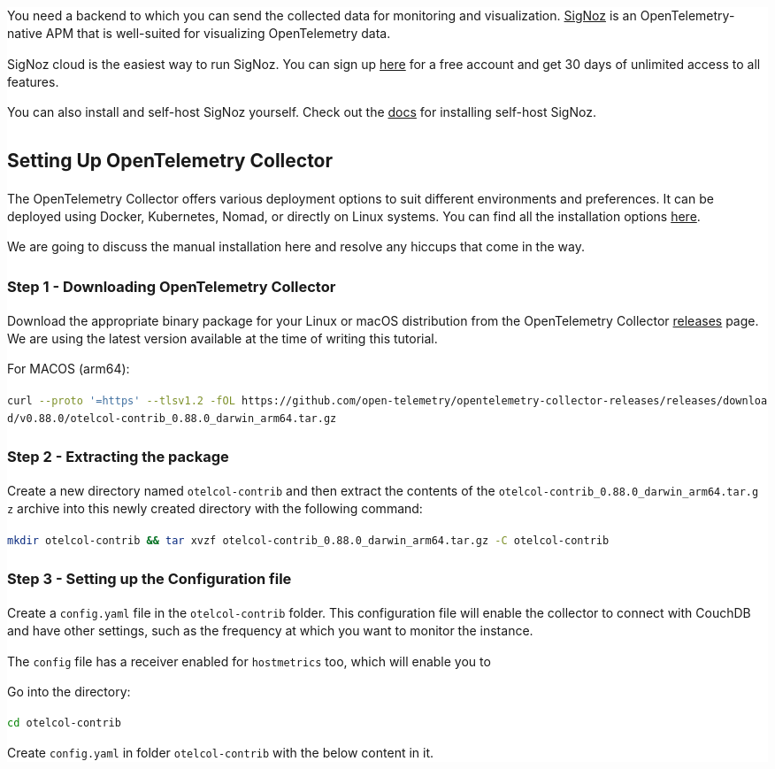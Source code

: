 You need a backend to which you can send the collected data for monitoring and visualization. [SigNoz](https://signoz.io/) is an OpenTelemetry-native APM that is well-suited for visualizing OpenTelemetry data.

SigNoz cloud is the easiest way to run SigNoz. You can sign up [here](https://signoz.io/teams/) for a free account and get 30 days of unlimited access to all features.

You can also install and self-host SigNoz yourself. Check out the [docs](https://signoz.io/docs/install/) for installing self-host SigNoz.

## Setting Up OpenTelemetry Collector

The OpenTelemetry Collector offers various deployment options to suit different environments and preferences. It can be deployed using Docker, Kubernetes, Nomad, or directly on Linux systems. You can find all the installation options <a href = "https://opentelemetry.io/docs/collector/installation" rel="noopener noreferrer nofollow" target="_blank" >here</a>.

We are going to discuss the manual installation here and resolve any hiccups that come in the way.

### Step 1 - Downloading OpenTelemetry Collector

Download the appropriate binary package for your Linux or macOS distribution from the OpenTelemetry Collector <a href = "https://github.com/open-telemetry/opentelemetry-collector-releases/releases" rel="noopener noreferrer nofollow" target="_blank" >releases</a> page. We are using the latest version available at the time of writing this tutorial.

For MACOS (arm64):

```bash
curl --proto '=https' --tlsv1.2 -fOL https://github.com/open-telemetry/opentelemetry-collector-releases/releases/download/v0.88.0/otelcol-contrib_0.88.0_darwin_arm64.tar.gz
```

### Step 2 - Extracting the package

Create a new directory named `otelcol-contrib` and then extract the contents of the `otelcol-contrib_0.88.0_darwin_arm64.tar.gz` archive into this newly created directory with the following command:

```bash
mkdir otelcol-contrib && tar xvzf otelcol-contrib_0.88.0_darwin_arm64.tar.gz -C otelcol-contrib
```

### Step 3 - Setting up the Configuration file

Create a `config.yaml` file in the `otelcol-contrib` folder. This configuration file will enable the collector to connect with CouchDB and have other settings, such as the frequency at which you want to monitor the instance.

The `config` file has a receiver enabled for `hostmetrics` too, which will enable you to

Go into the directory:

```bash
cd otelcol-contrib
```

Create `config.yaml` in folder `otelcol-contrib` with the below content in it.
